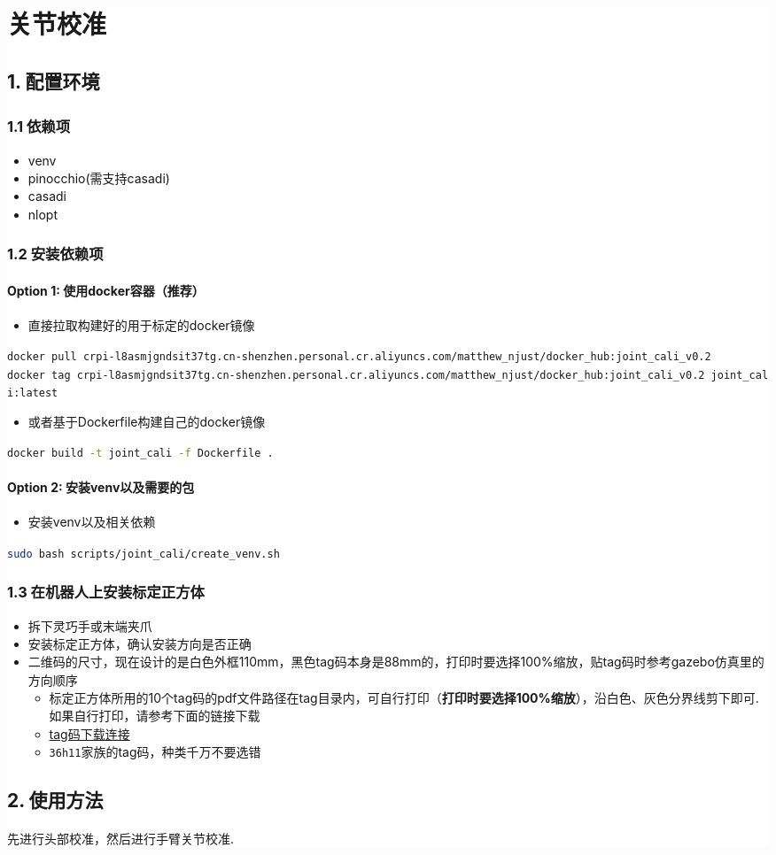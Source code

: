 # 关节校准

## 1. 配置环境

### 1.1 依赖项

+ venv
+ pinocchio(需支持casadi)
+ casadi
+ nlopt

### 1.2 安装依赖项

#### Option 1: 使用docker容器（推荐）

+ 直接拉取构建好的用于标定的docker镜像

```bash
docker pull crpi-l8asmjgndsit37tg.cn-shenzhen.personal.cr.aliyuncs.com/matthew_njust/docker_hub:joint_cali_v0.2
docker tag crpi-l8asmjgndsit37tg.cn-shenzhen.personal.cr.aliyuncs.com/matthew_njust/docker_hub:joint_cali_v0.2 joint_cali:latest
```

+ 或者基于Dockerfile构建自己的docker镜像

```bash
docker build -t joint_cali -f Dockerfile .
```

#### Option 2: 安装venv以及需要的包

+ 安装venv以及相关依赖

```bash
sudo bash scripts/joint_cali/create_venv.sh
```

### 1.3 在机器人上安装标定正方体

+ 拆下灵巧手或末端夹爪
+ 安装标定正方体，确认安装方向是否正确
+ 二维码的尺寸，现在设计的是白色外框110mm，黑色tag码本身是88mm的，打印时要选择100%缩放，贴tag码时参考gazebo仿真里的方向顺序
  - 标定正方体所用的10个tag码的pdf文件路径在tag目录内，可自行打印（**打印时要选择100%缩放**），沿白色、灰色分界线剪下即可.如果自行打印，请参考下面的链接下载
  - [tag码下载连接](https://kuavo.lejurobot.com/manual/basic_usage/kuavo-ros-control/docs/5%E5%8A%9F%E8%83%BD%E6%A1%88%E4%BE%8B/%E9%80%9A%E7%94%A8%E6%A1%88%E4%BE%8B/%E4%BA%8C%E7%BB%B4%E7%A0%81%E6%A3%80%E6%B5%8B%E4%BD%BF%E7%94%A8%E6%A1%88%E4%BE%8B/)
  - `36h11`家族的tag码，种类千万不要选错

## 2. 使用方法

先进行头部校准，然后进行手臂关节校准.
